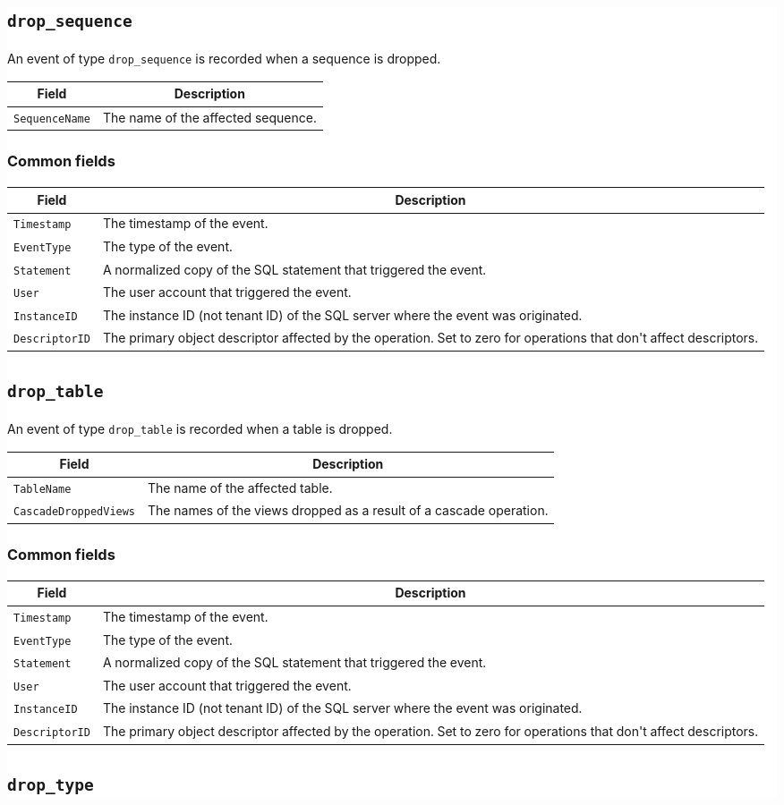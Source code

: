 ## `drop_sequence`

An event of type `drop_sequence` is recorded when a sequence is dropped.


| Field | Description |
|--|--|
| `SequenceName` | The name of the affected sequence. |


### Common fields

| Field | Description |
|--|--|
| `Timestamp` | The timestamp of the event. |
| `EventType` | The type of the event. |
| `Statement` | A normalized copy of the SQL statement that triggered the event. |
| `User` | The user account that triggered the event. |
| `InstanceID` | The instance ID (not tenant ID) of the SQL server where the event was originated. |
| `DescriptorID` | The primary object descriptor affected by the operation. Set to zero for operations that don't affect descriptors. |

## `drop_table`

An event of type `drop_table` is recorded when a table is dropped.


| Field | Description |
|--|--|
| `TableName` | The name of the affected table. |
| `CascadeDroppedViews` | The names of the views dropped as a result of a cascade operation. |


### Common fields

| Field | Description |
|--|--|
| `Timestamp` | The timestamp of the event. |
| `EventType` | The type of the event. |
| `Statement` | A normalized copy of the SQL statement that triggered the event. |
| `User` | The user account that triggered the event. |
| `InstanceID` | The instance ID (not tenant ID) of the SQL server where the event was originated. |
| `DescriptorID` | The primary object descriptor affected by the operation. Set to zero for operations that don't affect descriptors. |

## `drop_type`
